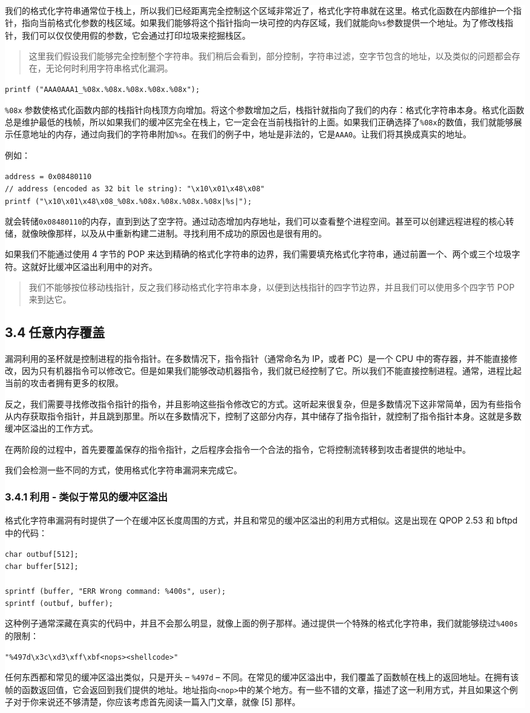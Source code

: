 我们的格式化字符串通常位于栈上，所以我们已经距离完全控制这个区域非常近了，格式化字符串就在这里。格式化函数在内部维护一个指针，指向当前格式化参数的栈区域。如果我们能够将这个指针指向一块可控的内存区域，我们就能向`%s`参数提供一个地址。为了修改栈指针，我们可以仅仅使用假的参数，它会通过打印垃圾来挖掘栈区。

> 这里我们假设我们能够完全控制整个字符串。我们稍后会看到，部分控制，字符串过滤，空字节包含的地址，以及类似的问题都会存在，无论何时利用字符串格式化漏洞。

```
printf ("AAA0AAA1_%08x.%08x.%08x.%08x.%08x");
```

`%08x` 参数使格式化函数内部的栈指针向栈顶方向增加。将这个参数增加之后，栈指针就指向了我们的内存：格式化字符串本身。格式化函数总是维护最低的栈帧，所以如果我们的缓冲区完全在栈上，它一定会在当前栈指针的上面。如果我们正确选择了`%08x`的数值，我们就能够展示任意地址的内存，通过向我们的字符串附加`%s`。在我们的例子中，地址是非法的，它是`AAA0`。让我们将其换成真实的地址。

例如：

```
address = 0x08480110 
// address (encoded as 32 bit le string): "\x10\x01\x48\x08"
printf ("\x10\x01\x48\x08_%08x.%08x.%08x.%08x.%08x|%s|");
```

就会转储`0x08480110`的内存，直到到达了空字符。通过动态增加内存地址，我们可以查看整个进程空间。甚至可以创建远程进程的核心转储，就像映像那样，以及从中重新构建二进制。寻找利用不成功的原因也是很有用的。

如果我们不能通过使用 4 字节的 POP 来达到精确的格式化字符串的边界，我们需要填充格式化字符串，通过前置一个、两个或三个垃圾字符。这就好比缓冲区溢出利用中的对齐。

> 我们不能够按位移动栈指针，反之我们移动格式化字符串本身，以便到达栈指针的四字节边界，并且我们可以使用多个四字节 POP 来到达它。

## 3.4 任意内存覆盖

漏洞利用的圣杯就是控制进程的指令指针。在多数情况下，指令指针（通常命名为 IP，或者 PC）是一个 CPU 中的寄存器，并不能直接修改，因为只有机器指令可以修改它。但是如果我们能够改动机器指令，我们就已经控制了它。所以我们不能直接控制进程。通常，进程比起当前的攻击者拥有更多的权限。

反之，我们需要寻找修改指令指针的指令，并且影响这些指令修改它的方式。这听起来很复杂，但是多数情况下这非常简单，因为有些指令从内存获取指令指针，并且跳到那里。所以在多数情况下，控制了这部分内存，其中储存了指令指针，就控制了指令指针本身。这就是多数缓冲区溢出的工作方式。

在两阶段的过程中，首先要覆盖保存的指令指针，之后程序会指令一个合法的指令，它将控制流转移到攻击者提供的地址中。

我们会检测一些不同的方式，使用格式化字符串漏洞来完成它。

### 3.4.1 利用 - 类似于常见的缓冲区溢出

格式化字符串漏洞有时提供了一个在缓冲区长度周围的方式，并且和常见的缓冲区溢出的利用方式相似。这是出现在 QPOP 2.53 和 bftpd 中的代码：

```
char outbuf[512]; 
char buffer[512];

sprintf (buffer, "ERR Wrong command: %400s", user); 
sprintf (outbuf, buffer);
```

这种例子通常深藏在真实的代码中，并且不会那么明显，就像上面的例子那样。通过提供一个特殊的格式化字符串，我们就能够绕过`%400s`的限制：

```
"%497d\x3c\xd3\xff\xbf<nops><shellcode>"
```

任何东西都和常见的缓冲区溢出类似，只是开头 – `%497d` – 不同。在常见的缓冲区溢出中，我们覆盖了函数帧在栈上的返回地址。在拥有该帧的函数返回值，它会返回到我们提供的地址。地址指向`<nop>`中的某个地方。有一些不错的文章，描述了这一利用方式，并且如果这个例子对于你来说还不够清楚，你应该考虑首先阅读一篇入门文章，就像 [5] 那样。

